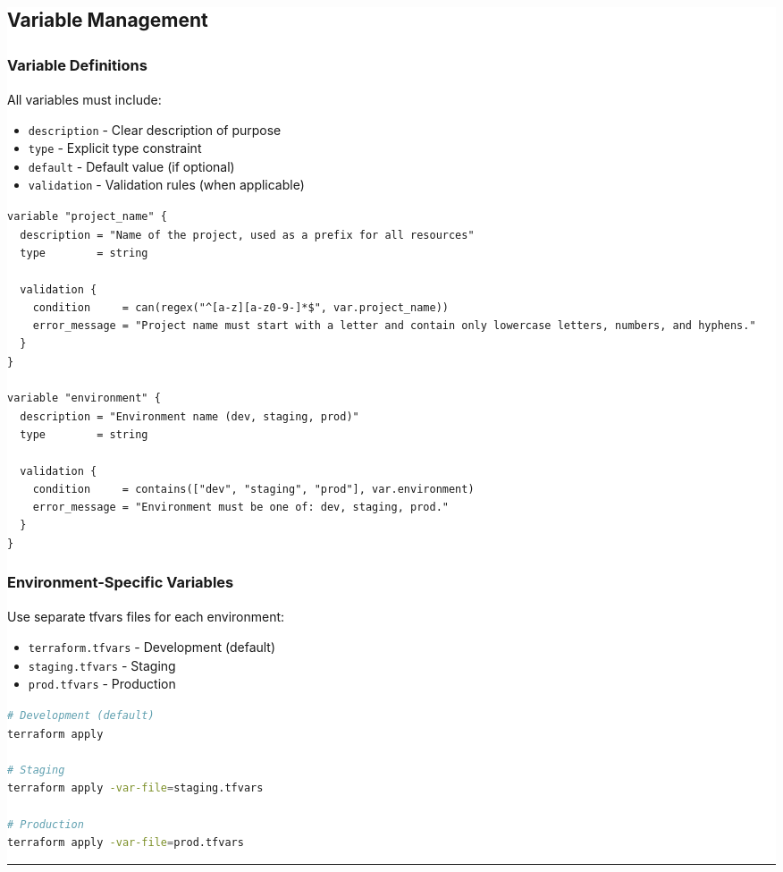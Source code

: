 
## Variable Management

### Variable Definitions

All variables must include:
- `description` - Clear description of purpose
- `type` - Explicit type constraint
- `default` - Default value (if optional)
- `validation` - Validation rules (when applicable)

```hcl
variable "project_name" {
  description = "Name of the project, used as a prefix for all resources"
  type        = string

  validation {
    condition     = can(regex("^[a-z][a-z0-9-]*$", var.project_name))
    error_message = "Project name must start with a letter and contain only lowercase letters, numbers, and hyphens."
  }
}

variable "environment" {
  description = "Environment name (dev, staging, prod)"
  type        = string

  validation {
    condition     = contains(["dev", "staging", "prod"], var.environment)
    error_message = "Environment must be one of: dev, staging, prod."
  }
}
```

### Environment-Specific Variables

Use separate tfvars files for each environment:
- `terraform.tfvars` - Development (default)
- `staging.tfvars` - Staging
- `prod.tfvars` - Production

```bash
# Development (default)
terraform apply

# Staging
terraform apply -var-file=staging.tfvars

# Production
terraform apply -var-file=prod.tfvars
```

---
